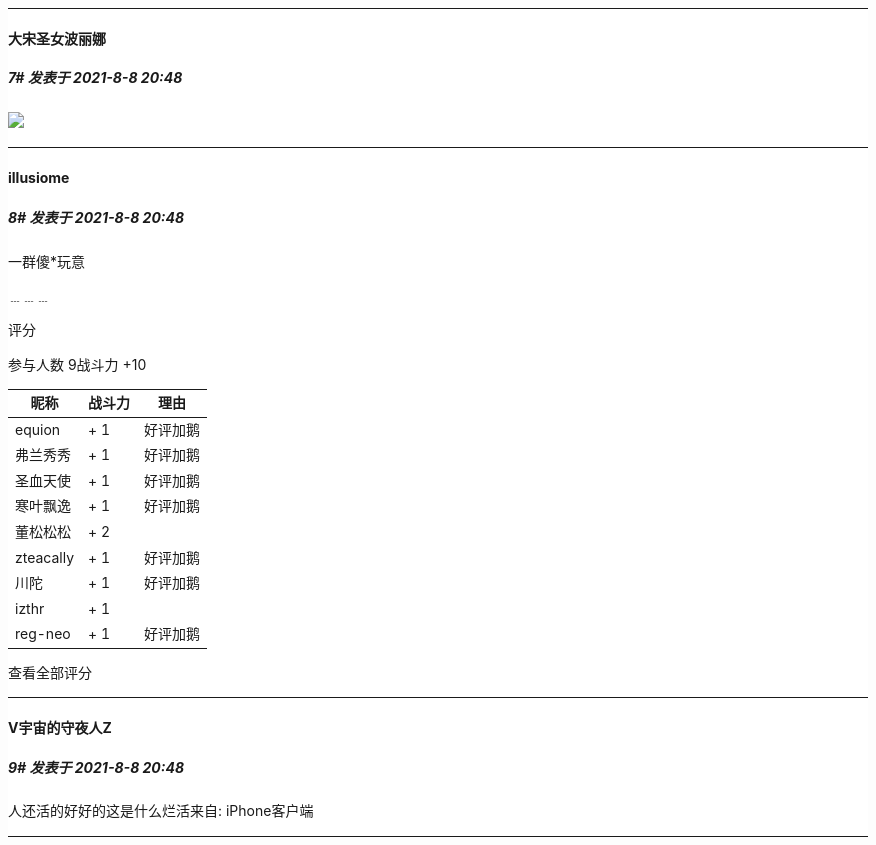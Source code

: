 
*****

####  大宋圣女波丽娜  
##### 7#       发表于 2021-8-8 20:48


<img src="https://static.saraba1st.com/image/smiley/face2017/218.png" referrerpolicy="no-referrer">


*****

####  illusiome  
##### 8#       发表于 2021-8-8 20:48


一群傻*玩意


﹍﹍﹍

评分


 参与人数 9战斗力 +10

|昵称|战斗力|理由|
|----|---|---|
| equion| + 1|好评加鹅|
| 弗兰秀秀| + 1|好评加鹅|
| 圣血天使| + 1|好评加鹅|
| 寒叶飘逸| + 1|好评加鹅|
| 董松松松| + 2||
| zteacally| + 1|好评加鹅|
| 川陀| + 1|好评加鹅|
| izthr| + 1||
| reg-neo| + 1|好评加鹅|


查看全部评分


*****

####  V宇宙的守夜人Z  
##### 9#       发表于 2021-8-8 20:48


人还活的好好的这是什么烂活来自: iPhone客户端


*****
